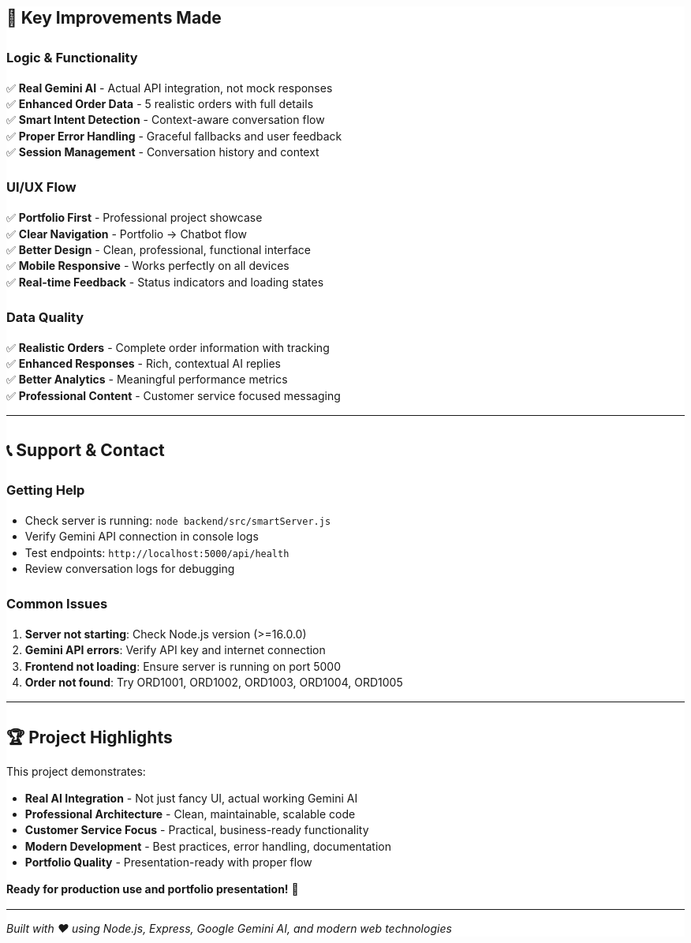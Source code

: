 
## 🎯 **Key Improvements Made**

### **Logic & Functionality**
✅ **Real Gemini AI** - Actual API integration, not mock responses  
✅ **Enhanced Order Data** - 5 realistic orders with full details  
✅ **Smart Intent Detection** - Context-aware conversation flow  
✅ **Proper Error Handling** - Graceful fallbacks and user feedback  
✅ **Session Management** - Conversation history and context  

### **UI/UX Flow**
✅ **Portfolio First** - Professional project showcase  
✅ **Clear Navigation** - Portfolio → Chatbot flow  
✅ **Better Design** - Clean, professional, functional interface  
✅ **Mobile Responsive** - Works perfectly on all devices  
✅ **Real-time Feedback** - Status indicators and loading states  

### **Data Quality**
✅ **Realistic Orders** - Complete order information with tracking  
✅ **Enhanced Responses** - Rich, contextual AI replies  
✅ **Better Analytics** - Meaningful performance metrics  
✅ **Professional Content** - Customer service focused messaging  

---

## 📞 **Support & Contact**

### **Getting Help**
- Check server is running: `node backend/src/smartServer.js`
- Verify Gemini API connection in console logs
- Test endpoints: `http://localhost:5000/api/health`
- Review conversation logs for debugging

### **Common Issues**
1. **Server not starting**: Check Node.js version (>=16.0.0)
2. **Gemini API errors**: Verify API key and internet connection
3. **Frontend not loading**: Ensure server is running on port 5000
4. **Order not found**: Try ORD1001, ORD1002, ORD1003, ORD1004, ORD1005

---

## 🏆 **Project Highlights**

This project demonstrates:
- **Real AI Integration** - Not just fancy UI, actual working Gemini AI
- **Professional Architecture** - Clean, maintainable, scalable code
- **Customer Service Focus** - Practical, business-ready functionality
- **Modern Development** - Best practices, error handling, documentation
- **Portfolio Quality** - Presentation-ready with proper flow

**Ready for production use and portfolio presentation!** 🚀

---

*Built with ❤️ using Node.js, Express, Google Gemini AI, and modern web technologies*

